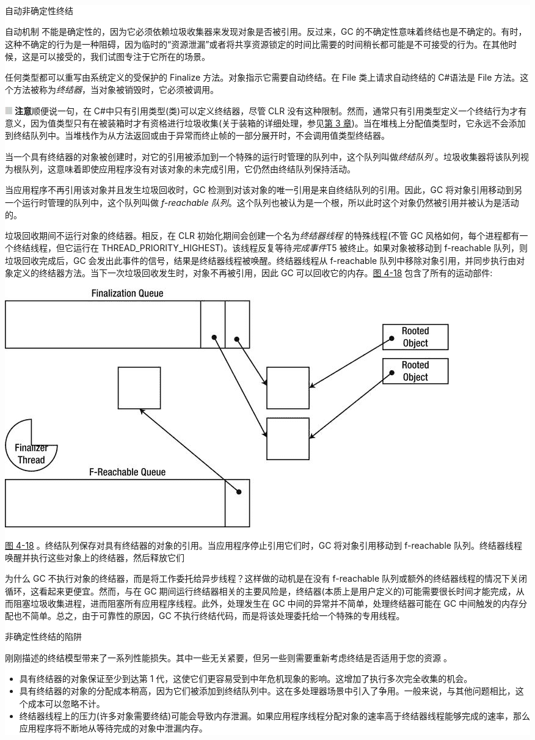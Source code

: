 自动非确定性终结

自动机制 不能是确定性的，因为它必须依赖垃圾收集器来发现对象是否被引用。反过来，GC 的不确定性意味着终结也是不确定的。有时，这种不确定的行为是一种阻碍，因为临时的“资源泄漏”或者将共享资源锁定的时间比需要的时间稍长都可能是不可接受的行为。在其他时候，这是可以接受的，我们试图专注于它所在的场景。

任何类型都可以重写由系统定义的受保护的 Finalize 方法。对象指示它需要自动终结。在 File 类上请求自动终结的 C#语法是 File 方法。这个方法被称为*终结器*，当对象被销毁时，它必须被调用。

![image](img/sq.jpg) **注意**顺便说一句，在 C#中只有引用类型(类)可以定义终结器，尽管 CLR 没有这种限制。然而，通常只有引用类型定义一个终结行为才有意义，因为值类型只有在被装箱时才有资格进行垃圾收集(关于装箱的详细处理，参见[第 3 章](03.html))。当在堆栈上分配值类型时，它永远不会添加到终结队列中。当堆栈作为从方法返回或由于异常而终止帧的一部分展开时，不会调用值类型终结器。

当一个具有终结器的对象被创建时，对它的引用被添加到一个特殊的运行时管理的队列中，这个队列叫做*终结队列* 。垃圾收集器将该队列视为根队列，这意味着即使应用程序没有对该对象的未完成引用，它仍然由终结队列保持活动。

当应用程序不再引用该对象并且发生垃圾回收时，GC 检测到对该对象的唯一引用是来自终结队列的引用。因此，GC 将对象引用移动到另一个运行时管理的队列中，这个队列叫做 *f-reachable 队列*。这个队列也被认为是一个根，所以此时这个对象仍然被引用并被认为是活动的。

垃圾回收期间不运行对象的终结器。相反，在 CLR 初始化期间会创建一个名为*终结器线程* 的特殊线程(不管 GC 风格如何，每个进程都有一个终结线程，但它运行在 THREAD_PRIORITY_HIGHEST)。该线程反复等待*完成事件*T5 被终止。如果对象被移动到 f-reachable 队列，则垃圾回收完成后，GC 会发出此事件的信号，结果是终结器线程被唤醒。终结器线程从 f-reachable 队列中移除对象引用，并同步执行由对象定义的终结器方法。当下一次垃圾回收发生时，对象不再被引用，因此 GC 可以回收它的内存。[图 4-18](#Fig000418) 包含了所有的运动部件:

![9781430244585_Fig04-18.jpg](img/9781430244585_Fig04-18.jpg)

[图 4-18](#_Fig000418) 。终结队列保存对具有终结器的对象的引用。当应用程序停止引用它们时，GC 将对象引用移动到 f-reachable 队列。终结器线程唤醒并执行这些对象上的终结器，然后释放它们

为什么 GC 不执行对象的终结器，而是将工作委托给异步线程？这样做的动机是在没有 f-reachable 队列或额外的终结器线程的情况下关闭循环，这看起来更便宜。然而，与在 GC 期间运行终结器相关的主要风险是，终结器(本质上是用户定义的)可能需要很长时间才能完成，从而阻塞垃圾收集进程，进而阻塞所有应用程序线程。此外，处理发生在 GC 中间的异常并不简单，处理终结器可能在 GC 中间触发的内存分配也不简单。总之，由于可靠性的原因，GC 不执行终结代码，而是将该处理委托给一个特殊的专用线程。

非确定性终结的陷阱

刚刚描述的终结模型带来了一系列性能损失。其中一些无关紧要，但另一些则需要重新考虑终结是否适用于您的资源 。

*   具有终结器的对象保证至少到达第 1 代，这使它们更容易受到中年危机现象的影响。这增加了执行多次完全收集的机会。
*   具有终结器的对象的分配成本稍高，因为它们被添加到终结队列中。这在多处理器场景中引入了争用。一般来说，与其他问题相比，这个成本可以忽略不计。
*   终结器线程上的压力(许多对象需要终结)可能会导致内存泄漏。如果应用程序线程分配对象的速率高于终结器线程能够完成的速率，那么应用程序将不断地从等待完成的对象中泄漏内存。
